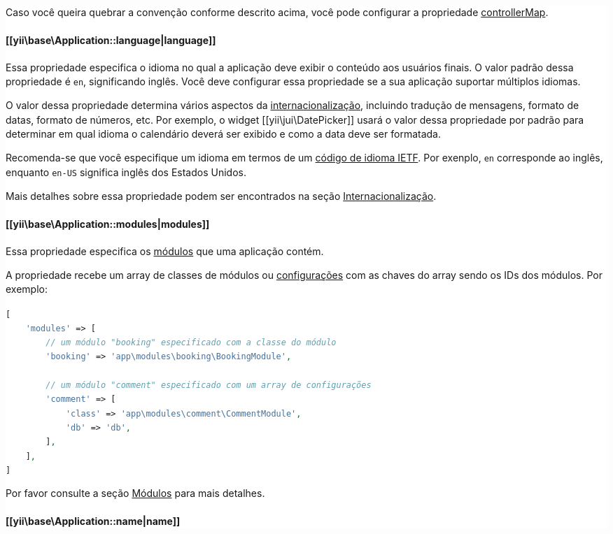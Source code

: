 Caso você queira quebrar a convenção conforme descrito acima, você pode configurar
a propriedade [controllerMap](#controllerMap).


#### [[yii\base\Application::language|language]] <span id="language"></span>

Essa propriedade especifica o idioma no qual a aplicação deve exibir o conteúdo
aos usuários finais. O valor padrão dessa propriedade é `en`, significando inglês.
Você deve configurar essa propriedade se a sua aplicação suportar múltiplos
idiomas.

O valor dessa propriedade determina vários aspectos da [internacionalização](tutorial-i18n.md),
incluindo tradução de mensagens, formato de datas, formato de números, etc. Por
exemplo, o widget [[yii\jui\DatePicker]] usará o valor dessa propriedade por
padrão para determinar em qual idioma o calendário deverá ser exibido e
como a data deve ser formatada.

Recomenda-se que você especifique um idioma em termos de um [código de idioma IETF](http://en.wikipedia.org/wiki/IETF_language_tag).
Por exenplo, `en` corresponde ao inglês, enquanto `en-US` significa inglês dos
Estados Unidos.

Mais detalhes sobre essa propriedade podem ser encontrados na seção
[Internacionalização](tutorial-i18n.md).


#### [[yii\base\Application::modules|modules]] <span id="modules"></span>

Essa propriedade especifica os [módulos](structure-modules.md) que uma aplicação
contém.

A propriedade recebe um array de classes de módulos ou [configurações](concept-configurations.md)
com as chaves do array sendo os IDs dos módulos. Por exemplo:

```php
[
    'modules' => [
        // um módulo "booking" especificado com a classe do módulo
        'booking' => 'app\modules\booking\BookingModule',

        // um módulo "comment" especificado com um array de configurações
        'comment' => [
            'class' => 'app\modules\comment\CommentModule',
            'db' => 'db',
        ],
    ],
]
```

Por favor consulte a seção [Módulos](structure-modules.md) para mais detalhes.


#### [[yii\base\Application::name|name]] <span id="name"></span>
